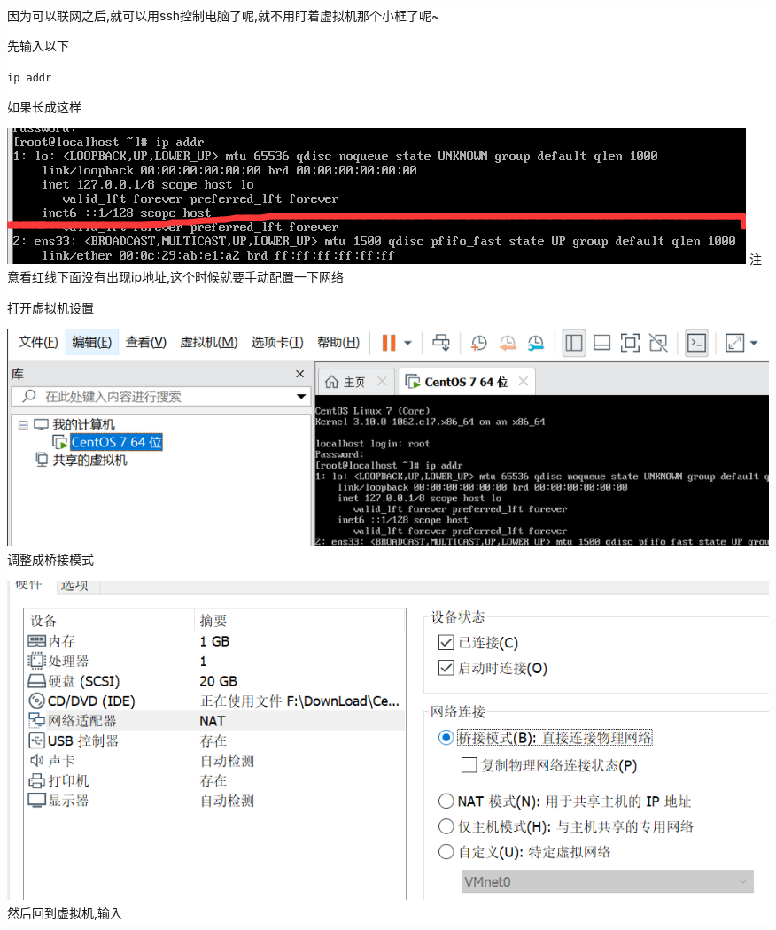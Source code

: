 因为可以联网之后,就可以用ssh控制电脑了呢,就不用盯着虚拟机那个小框了呢~

先输入以下

```
ip addr
```

如果长成这样

![](1587643165015.png)
注意看红线下面没有出现ip地址,这个时候就要手动配置一下网络

打开虚拟机设置

![](1587643177915.png)
调整成桥接模式

![](1587643185764.png)
然后回到虚拟机,输入
